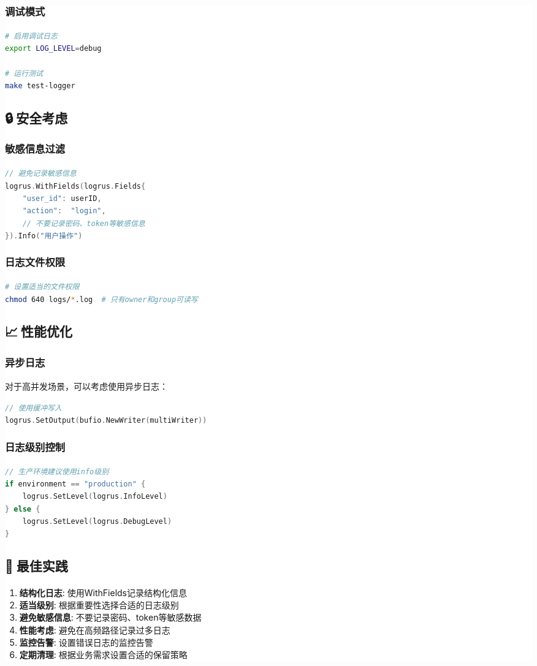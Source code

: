 ### 调试模式

```bash
# 启用调试日志
export LOG_LEVEL=debug

# 运行测试
make test-logger
```

## 🔒 安全考虑

### 敏感信息过滤

```go
// 避免记录敏感信息
logrus.WithFields(logrus.Fields{
    "user_id": userID,
    "action":  "login",
    // 不要记录密码、token等敏感信息
}).Info("用户操作")
```

### 日志文件权限

```bash
# 设置适当的文件权限
chmod 640 logs/*.log  # 只有owner和group可读写
```

## 📈 性能优化

### 异步日志

对于高并发场景，可以考虑使用异步日志：

```go
// 使用缓冲写入
logrus.SetOutput(bufio.NewWriter(multiWriter))
```

### 日志级别控制

```go
// 生产环境建议使用info级别
if environment == "production" {
    logrus.SetLevel(logrus.InfoLevel)
} else {
    logrus.SetLevel(logrus.DebugLevel)
}
```

## 📝 最佳实践

1. **结构化日志**: 使用WithFields记录结构化信息
2. **适当级别**: 根据重要性选择合适的日志级别
3. **避免敏感信息**: 不要记录密码、token等敏感数据
4. **性能考虑**: 避免在高频路径记录过多日志
5. **监控告警**: 设置错误日志的监控告警
6. **定期清理**: 根据业务需求设置合适的保留策略 